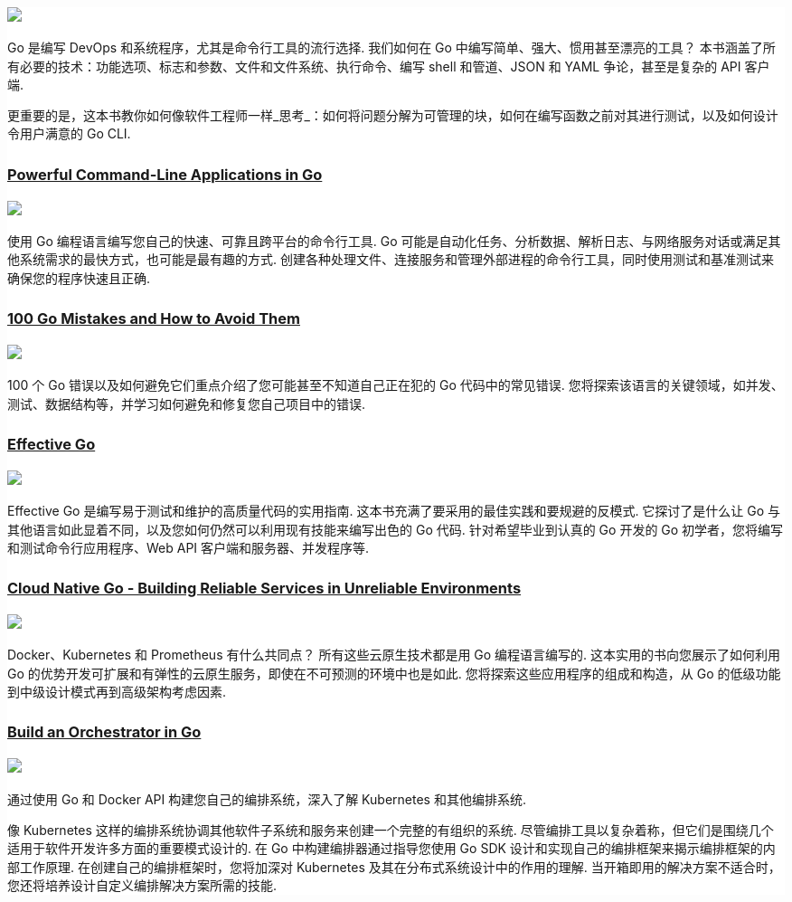 <a href="https://bitfieldconsulting.com/books/tools"><img src="https://images.squarespace-cdn.com/content/v1/5e10bdc20efb8f0d169f85f9/1655548424370-GI5RYKXKDMZLAC30MYD8/cover.png?format=1000w" width="120px"/></a>

 Go 是编写 DevOps 和系统程序，尤其是命令行工具的流行选择. 我们如何在 Go 中编写简单、强大、惯用甚至漂亮的工具？ 本书涵盖了所有必要的技术：功能选项、标志和参数、文件和文件系统、执行命令、编写 shell 和管道、JSON 和 YAML 争论，甚至是复杂的 API 客户端.

更重要的是，这本书教你如何像软件工程师一样_思考_：如何将问题分解为可管理的块，如何在编写函数之前对其进行测试，以及如何设计令用户满意的 Go CLI.

### [Powerful Command-Line Applications in Go](https://pragprog.com/titles/rggo/powerful-command-line-applications-in-go/)

<img src="https://pragprog.com/titles/rggo/powerful-command-line-applications-in-go/rggo-250.jpg" width="120px"/>

使用 Go 编程语言编写您自己的快速、可靠且跨平台的命令行工具.  Go 可能是自动化任务、分析数据、解析日志、与网络服务对话或满足其他系统需求的最快方式，也可能是最有趣的方式. 创建各种处理文件、连接服务和管理外部进程的命令行工具，同时使用测试和基准测试来确保您的程序快速且正确.

### [100 Go Mistakes and How to Avoid Them](https://www.manning.com/books/100-go-mistakes-and-how-to-avoid-them)

<img src="https://images.manning.com/360/480/resize/book/d/fc0c3c2-6ae1-4722-b867-a29dc6e3ed70/Harsanyi-MEAP-HI.png" width="120px"/>

 100 个 Go 错误以及如何避免它们重点介绍了您可能甚至不知道自己正在犯的 Go 代码中的常见错误. 您将探索该语言的关键领域，如并发、测试、数据结构等，并学习如何避免和修复您自己项目中的错误.

### [Effective Go](https://www.manning.com/books/effective-go)

<img src="https://images.manning.com/360/480/resize/book/d/af5a665-64b2-45cc-9543-d072437c27c2/Gumus-MEAP-HI.png" width="120px"/>

 Effective Go 是编写易于测试和维护的高质量代码的实用指南. 这本书充满了要采用的最佳实践和要规避的反模式. 它探讨了是什么让 Go 与其他语言如此显着不同，以及您如何仍然可以利用现有技能来编写出色的 Go 代码. 针对希望毕业到认真的 Go 开发的 Go 初学者，您将编写和测试命令行应用程序、Web API 客户端和服务器、并发程序等.

### [Cloud Native Go - Building Reliable Services in Unreliable Environments](https://www.oreilly.com/library/view/cloud-native-go/9781492076322/)

<img src="https://learning.oreilly.com/library/cover/9781492076322/120w/" width="120px"/>

 Docker、Kubernetes 和 Prometheus 有什么共同点？ 所有这些云原生技术都是用 Go 编程语言编写的.
这本实用的书向您展示了如何利用 Go 的优势开发可扩展和有弹性的云原生服务，即使在不可预测的环境中也是如此.
您将探索这些应用程序的组成和构造，从 Go 的低级功能到中级设计模式再到高级架构考虑因素.

### [Build an Orchestrator in Go](https://www.manning.com/books/build-an-orchestrator-in-go)

<img src="https://images.manning.com/360/480/resize/book/d/d1322d1-6dff-4475-9f70-fba20aef2281/Boring-OS-MEAP-HI.png" width="120px"/>

通过使用 Go 和 Docker API 构建您自己的编排系统，深入了解 Kubernetes 和其他编排系统.

像 Kubernetes 这样的编排系统协调其他软件子系统和服务来创建一个完整的有组织的系统. 尽管编排工具以复杂着称，但它们是围绕几个适用于软件开发许多方面的重要模式设计的. 在 Go 中构建编排器通过指导您使用 Go SDK 设计和实现自己的编排框架来揭示编排框架的内部工作原理. 在创建自己的编排框架时，您将加深对 Kubernetes 及其在分布式系统设计中的作用的理解. 当开箱即用的解决方案不适合时，您还将培养设计自定义编排解决方案所需的技能.
